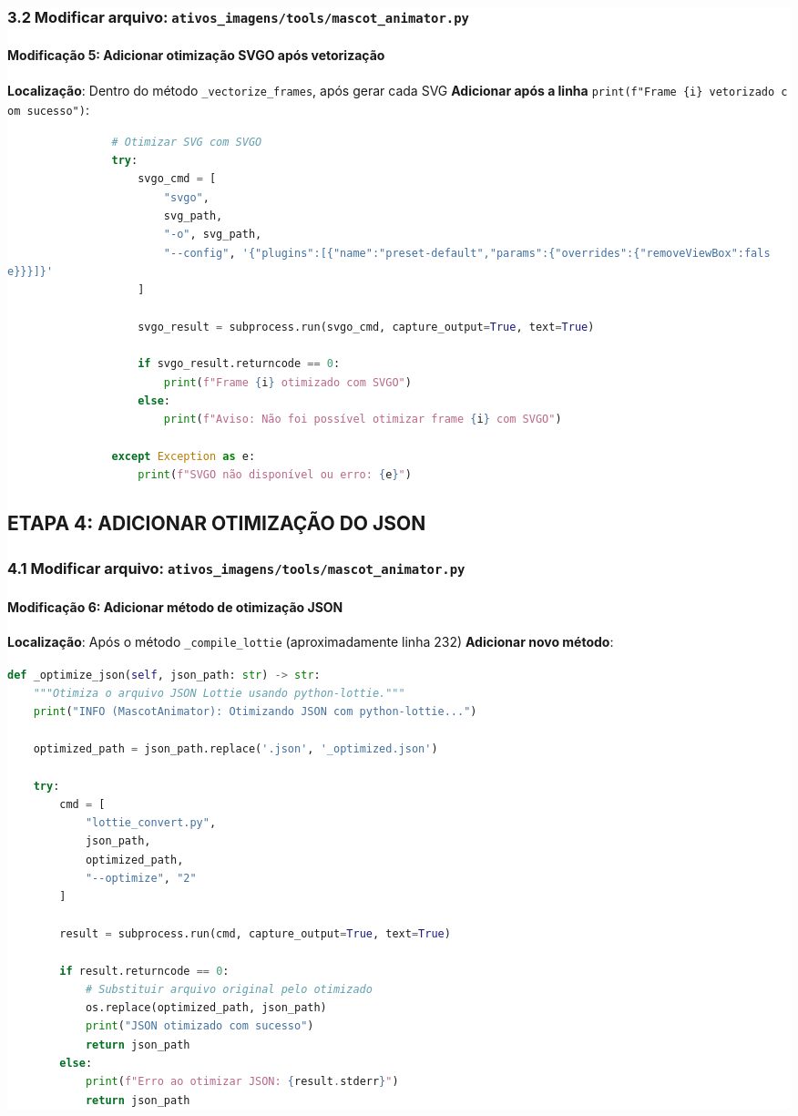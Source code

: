 ### 3.2 Modificar arquivo: `ativos_imagens/tools/mascot_animator.py`

#### Modificação 5: Adicionar otimização SVGO após vetorização
**Localização**: Dentro do método `_vectorize_frames`, após gerar cada SVG
**Adicionar após a linha** `print(f"Frame {i} vetorizado com sucesso")`:

```python
                # Otimizar SVG com SVGO
                try:
                    svgo_cmd = [
                        "svgo",
                        svg_path,
                        "-o", svg_path,
                        "--config", '{"plugins":[{"name":"preset-default","params":{"overrides":{"removeViewBox":false}}}]}'
                    ]
                    
                    svgo_result = subprocess.run(svgo_cmd, capture_output=True, text=True)
                    
                    if svgo_result.returncode == 0:
                        print(f"Frame {i} otimizado com SVGO")
                    else:
                        print(f"Aviso: Não foi possível otimizar frame {i} com SVGO")
                        
                except Exception as e:
                    print(f"SVGO não disponível ou erro: {e}")
```

## ETAPA 4: ADICIONAR OTIMIZAÇÃO DO JSON

### 4.1 Modificar arquivo: `ativos_imagens/tools/mascot_animator.py`

#### Modificação 6: Adicionar método de otimização JSON
**Localização**: Após o método `_compile_lottie` (aproximadamente linha 232)
**Adicionar novo método**:

```python
def _optimize_json(self, json_path: str) -> str:
    """Otimiza o arquivo JSON Lottie usando python-lottie."""
    print("INFO (MascotAnimator): Otimizando JSON com python-lottie...")
    
    optimized_path = json_path.replace('.json', '_optimized.json')
    
    try:
        cmd = [
            "lottie_convert.py",
            json_path,
            optimized_path,
            "--optimize", "2"
        ]
        
        result = subprocess.run(cmd, capture_output=True, text=True)
        
        if result.returncode == 0:
            # Substituir arquivo original pelo otimizado
            os.replace(optimized_path, json_path)
            print("JSON otimizado com sucesso")
            return json_path
        else:
            print(f"Erro ao otimizar JSON: {result.stderr}")
            return json_path
```